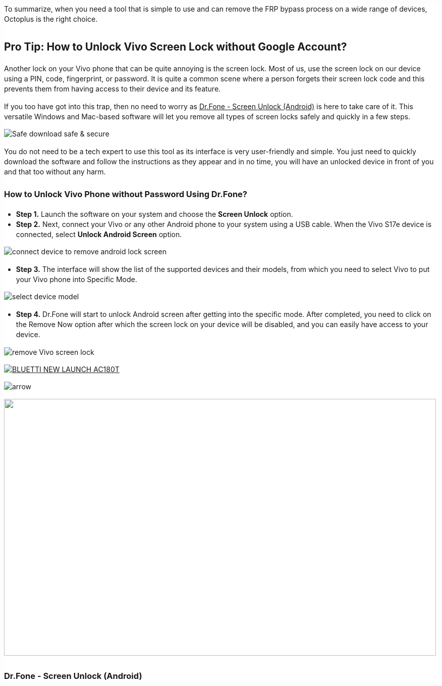 To summarize, when you need a tool that is simple to use and can remove the FRP bypass process on a wide range of devices, Octoplus is the right choice.

## Pro Tip: How to Unlock Vivo Screen Lock without Google Account?

Another lock on your Vivo phone that can be quite annoying is the screen lock. Most of us, use the screen lock on our device using a PIN, code, fingerprint, or password. It is quite a common scene where a person forgets their screen lock code and this prevents them from having access to their device and its feature.

If you too have got into this trap, then no need to worry as [Dr.Fone - Screen Unlock (Android)](https://tools.techidaily.com/wondershare-dr-fone-unlock-android-screen/) is here to take care of it. This versatile Windows and Mac-based software will let you remove all types of screen locks safely and quickly in a few steps.

<iframe allowfullscreen="allowfullscreen" frameborder="0" src="https://www.youtube.com/embed/QWpE8NykOWc"></iframe>

![Safe download](https://images.wondershare.com/drfone/article/2022/05/security.svg) safe & secure

You do not need to be a tech expert to use this tool as its interface is very user-friendly and simple. You just need to quickly download the software and follow the instructions as they appear and in no time, you will have an unlocked device in front of you and that too without any harm.

### How to Unlock Vivo Phone without Password Using Dr.Fone?

- **Step 1.** Launch the software on your system and choose the **Screen Unlock** option.
- **Step 2.** Next, connect your Vivo or any other Android phone to your system using a USB cable. When the Vivo S17e device is connected, select **Unlock Android Screen** option.

![connect device to remove android lock screen](https://images.wondershare.com/drfone/guide/android-screen-unlock-3.png)

- **Step 3.** The interface will show the list of the supported devices and their models, from which you need to select Vivo to put your Vivo phone into Specific Mode.

![select device model](https://images.wondershare.com/drfone/guide/screen-unlock-any-android-device-2.png)

- **Step 4.** Dr.Fone will start to unlock Android screen after getting into the specific mode. After completed, you need to click on the Remove Now option after which the screen lock on your device will be disabled, and you can easily have access to your device.

![remove Vivo screen lock](https://images.wondershare.com/drfone/guide/screen-unlock-any-android-device-6.png)


<a href="https://bluettide.pxf.io/c/5597632/2042332/17092" target="_top" id="2042332"><img src="//a.impactradius-go.com/display-ad/17092-2042332" border="0" alt="BLUETTI NEW LAUNCH AC180T" width="960" height="900"/></a><img height="0" width="0" src="https://imp.pxf.io/i/5597632/2042332/17092" style="position:absolute;visibility:hidden;" border="0" />

![arrow](https://drfone.wondershare.com/style/images/arrow_up.png)


<a href="https://coinrule.sjv.io/c/5597632/1958379/18409" target="_top" id="1958379"><img src="//a.impactradius-go.com/display-ad/18409-1958379" border="0" alt="" width="856" height="508"/></a><img height="0" width="0" src="https://imp.pxf.io/i/5597632/1958379/18409" style="position:absolute;visibility:hidden;" border="0" />

### Dr.Fone - Screen Unlock (Android)
